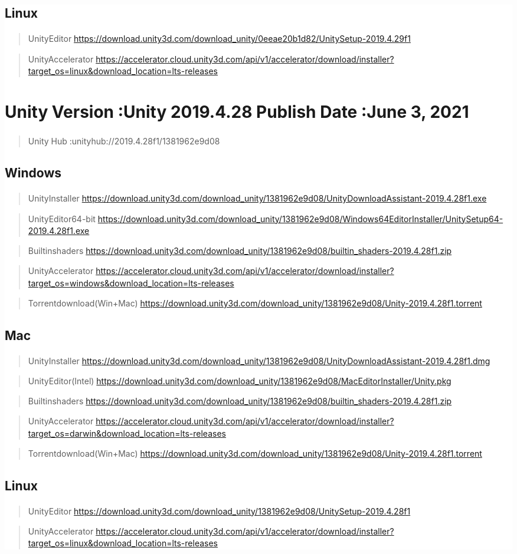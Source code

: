 ## Linux 

> UnityEditor   https://download.unity3d.com/download_unity/0eeae20b1d82/UnitySetup-2019.4.29f1

> UnityAccelerator   https://accelerator.cloud.unity3d.com/api/v1/accelerator/download/installer?target_os=linux&download_location=lts-releases



# Unity Version :Unity 2019.4.28	Publish Date :June 3, 2021
> Unity Hub :unityhub://2019.4.28f1/1381962e9d08

## Windows 

> UnityInstaller   https://download.unity3d.com/download_unity/1381962e9d08/UnityDownloadAssistant-2019.4.28f1.exe

> UnityEditor64-bit   https://download.unity3d.com/download_unity/1381962e9d08/Windows64EditorInstaller/UnitySetup64-2019.4.28f1.exe

> Builtinshaders   https://download.unity3d.com/download_unity/1381962e9d08/builtin_shaders-2019.4.28f1.zip

> UnityAccelerator   https://accelerator.cloud.unity3d.com/api/v1/accelerator/download/installer?target_os=windows&download_location=lts-releases

> Torrentdownload(Win+Mac)   https://download.unity3d.com/download_unity/1381962e9d08/Unity-2019.4.28f1.torrent

## Mac 

> UnityInstaller   https://download.unity3d.com/download_unity/1381962e9d08/UnityDownloadAssistant-2019.4.28f1.dmg

> UnityEditor(Intel)   https://download.unity3d.com/download_unity/1381962e9d08/MacEditorInstaller/Unity.pkg

> Builtinshaders   https://download.unity3d.com/download_unity/1381962e9d08/builtin_shaders-2019.4.28f1.zip

> UnityAccelerator   https://accelerator.cloud.unity3d.com/api/v1/accelerator/download/installer?target_os=darwin&download_location=lts-releases

> Torrentdownload(Win+Mac)   https://download.unity3d.com/download_unity/1381962e9d08/Unity-2019.4.28f1.torrent

## Linux 

> UnityEditor   https://download.unity3d.com/download_unity/1381962e9d08/UnitySetup-2019.4.28f1

> UnityAccelerator   https://accelerator.cloud.unity3d.com/api/v1/accelerator/download/installer?target_os=linux&download_location=lts-releases


